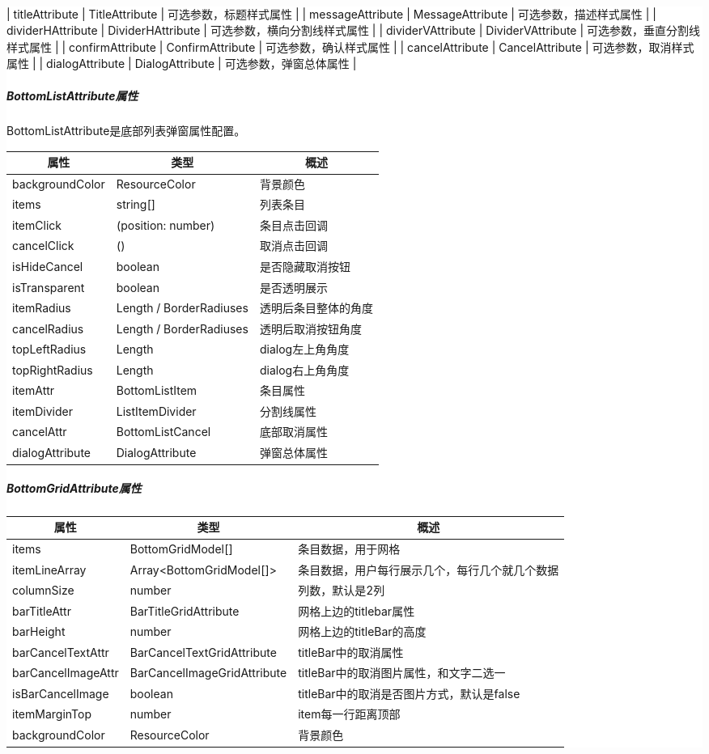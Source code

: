 | titleAttribute    | TitleAttribute             | 可选参数，标题样式属性                         |
| messageAttribute  | MessageAttribute           | 可选参数，描述样式属性                         |
| dividerHAttribute | DividerHAttribute          | 可选参数，横向分割线样式属性                      |
| dividerVAttribute | DividerVAttribute          | 可选参数，垂直分割线样式属性                      |
| confirmAttribute  | ConfirmAttribute           | 可选参数，确认样式属性                         |
| cancelAttribute   | CancelAttribute            | 可选参数，取消样式属性                         |
| dialogAttribute   | DialogAttribute            | 可选参数，弹窗总体属性                         |

##### BottomListAttribute属性

BottomListAttribute是底部列表弹窗属性配置。

| 属性              | 类型                      | 概述          |
|-----------------|-------------------------|-------------|
| backgroundColor | ResourceColor           | 背景颜色        |
| items           | string[]                | 列表条目        |
| itemClick       | (position: number)      | 条目点击回调      |
| cancelClick     | ()                      | 取消点击回调      |
| isHideCancel    | boolean                 | 是否隐藏取消按钮    |
| isTransparent   | boolean                 | 是否透明展示      |
| itemRadius      | Length / BorderRadiuses | 透明后条目整体的角度  |
| cancelRadius    | Length / BorderRadiuses | 透明后取消按钮角度   |
| topLeftRadius   | Length                  | dialog左上角角度 |
| topRightRadius  | Length                  | dialog右上角角度 |
| itemAttr        | BottomListItem          | 条目属性        |
| itemDivider     | ListItemDivider         | 分割线属性       |
| cancelAttr      | BottomListCancel        | 底部取消属性      |
| dialogAttribute | DialogAttribute         | 弹窗总体属性      |

##### BottomGridAttribute属性

| 属性                    | 类型                          | 概述                          |
|-----------------------|-----------------------------|-----------------------------|
| items                 | BottomGridModel[]           | 条目数据，用于网格                   |
| itemLineArray         | Array<BottomGridModel[]>    | 条目数据，用户每行展示几个，每行几个就几个数据     |
| columnSize            | number                      | 列数，默认是2列                    |
| barTitleAttr          | BarTitleGridAttribute       | 网格上边的titlebar属性             |
| barHeight             | number                      | 网格上边的titleBar的高度            |
| barCancelTextAttr     | BarCancelTextGridAttribute  | titleBar中的取消属性              |
| barCancelImageAttr    | BarCancelImageGridAttribute | titleBar中的取消图片属性，和文字二选一     |
| isBarCancelImage      | boolean                     | titleBar中的取消是否图片方式，默认是false |
| itemMarginTop         | number                      | item每一行距离顶部                 |
| backgroundColor       | ResourceColor               | 背景颜色                        |